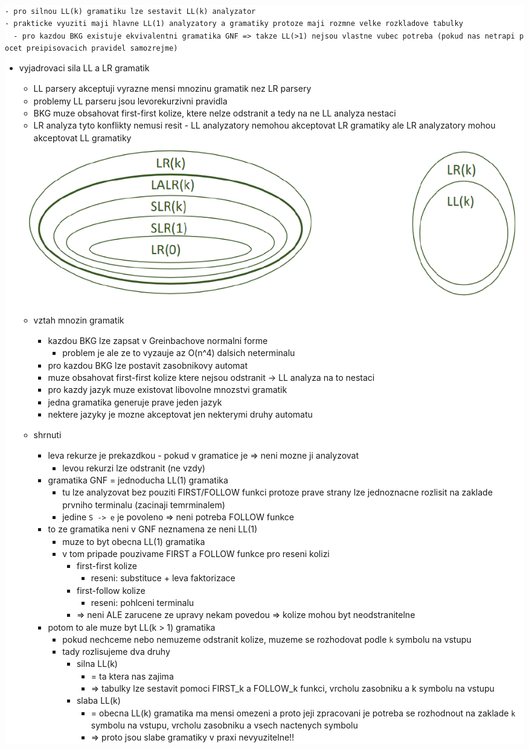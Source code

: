     - pro silnou LL(k) gramatiku lze sestavit LL(k) analyzator
    - prakticke vyuziti maji hlavne LL(1) analyzatory a gramatiky protoze maji rozmne velke rozkladove tabulky
      - pro kazdou BKG existuje ekvivalentni gramatika GNF => takze LL(>1) nejsou vlastne vubec potreba (pokud nas netrapi pocet preipisovacich pravidel samozrejme)

- vyjadrovaci sila LL a LR gramatik
  - LL parsery akceptuji vyrazne mensi mnozinu gramatik nez LR parsery
  - problemy LL parseru jsou levorekurzivni pravidla
  - BKG muze obsahovat first-first kolize, ktere nelze odstranit a tedy na ne LL analyza nestaci
  - LR analyza tyto konflikty nemusi resit - LL analyzatory nemohou akceptovat LR gramatiky ale LR analyzatory mohou akceptovat LL gramatiky

  <img src="img/23/13.png">

  - vztah mnozin gramatik
    - kazdou BKG lze zapsat v Greinbachove normalni forme
      - problem je ale ze to vyzauje az O(n^4) dalsich neterminalu
    - pro kazdou BKG lze postavit zasobnikovy automat
    - muze obsahovat first-first kolize ktere nejsou odstranit -> LL analyza na to nestaci
    - pro kazdy jazyk muze existovat libovolne mnozstvi gramatik
    - jedna gramatika generuje prave jeden jazyk
    - nektere jazyky je mozne akceptovat jen nekterymi druhy automatu

  - shrnuti
    - leva rekurze je prekazdkou - pokud v gramatice je => neni mozne ji analyzovat
      - levou rekurzi lze odstranit (ne vzdy)
    - gramatika GNF = jednoducha LL(1) gramatika
      - tu lze analyzovat bez pouziti FIRST/FOLLOW funkci protoze prave strany lze jednoznacne rozlisit na zaklade prvniho terminalu (zacinaji temrminalem)
      - jedine `S -> e` je povoleno => neni potreba FOLLOW funkce
    - to ze gramatika neni v GNF neznamena ze neni LL(1)
      - muze to byt obecna LL(1) gramatika
      - v tom pripade pouzivame FIRST a FOLLOW funkce pro reseni kolizi
        - first-first kolize
          - reseni: substituce + leva faktorizace
        - first-follow kolize
          - reseni: pohlceni terminalu
        - => neni ALE zarucene ze upravy nekam povedou => kolize mohou byt neodstranitelne
    - potom to ale muze byt LL(k > 1) gramatika
      - pokud nechceme nebo nemuzeme odstranit kolize, muzeme se rozhodovat podle `k` symbolu na vstupu
      - tady rozlisujeme dva druhy
        - silna LL(k)
          - = ta ktera nas zajima
          - => tabulky lze sestavit pomoci FIRST_k a FOLLOW_k funkci, vrcholu zasobniku a k symbolu na vstupu
        - slaba LL(k)
          - = obecna LL(k) gramatika ma mensi omezeni a proto jeji zpracovani je potreba se rozhodnout na zaklade `k` symbolu na vstupu, vrcholu zasobniku a vsech nactenych symbolu
          - => proto jsou slabe gramatiky v praxi nevyuzitelne!!
